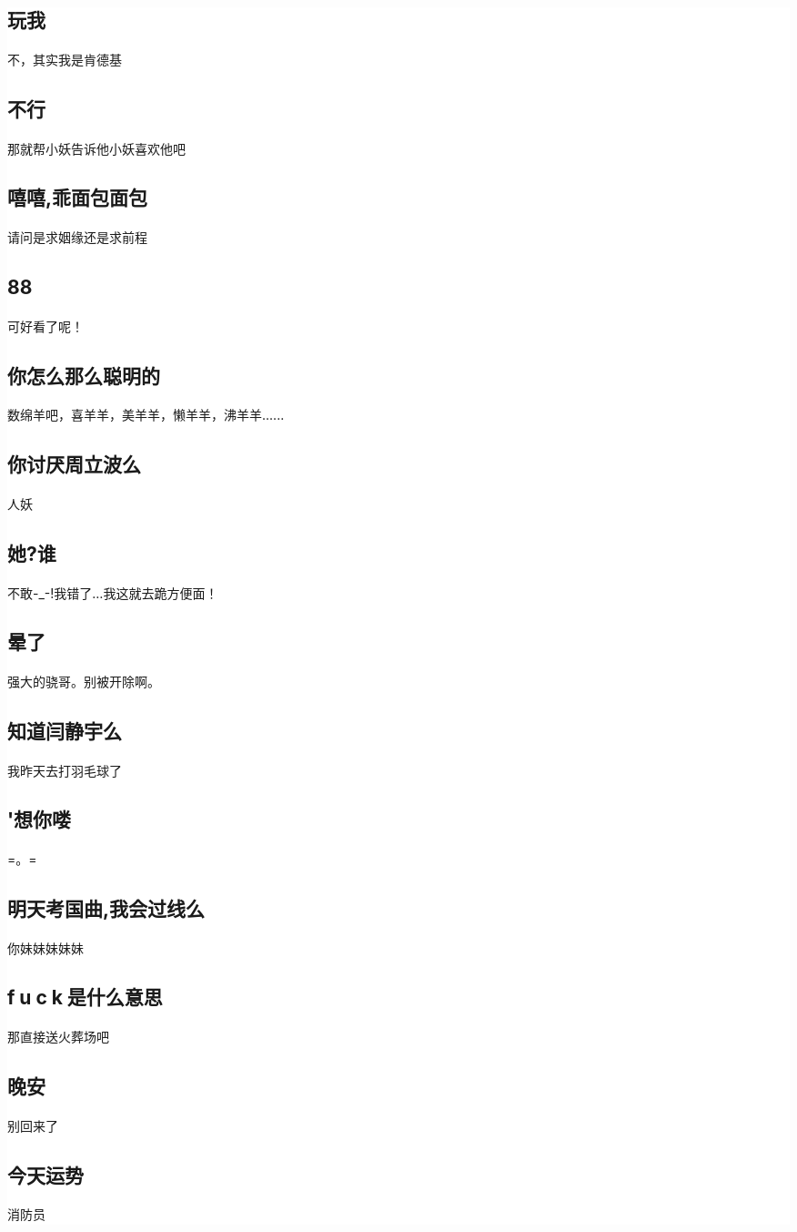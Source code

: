 ## 玩我
不，其实我是肯德基

## 不行
那就帮小妖告诉他小妖喜欢他吧

## 嘻嘻,乖面包面包
请问是求姻缘还是求前程

## 88
可好看了呢！

## 你怎么那么聪明的
数绵羊吧，喜羊羊，美羊羊，懒羊羊，沸羊羊......

## 你讨厌周立波么
人妖

## 她?谁
不敢-_-!我错了…我这就去跪方便面！

## 晕了
强大的骁哥。别被开除啊。

## 知道闫静宇么
我昨天去打羽毛球了

## '想你喽
=。=

## 明天考国曲,我会过线么
你妹妹妹妹妹

## f u c k 是什么意思
那直接送火葬场吧

## 晚安
别回来了

## 今天运势
消防员
